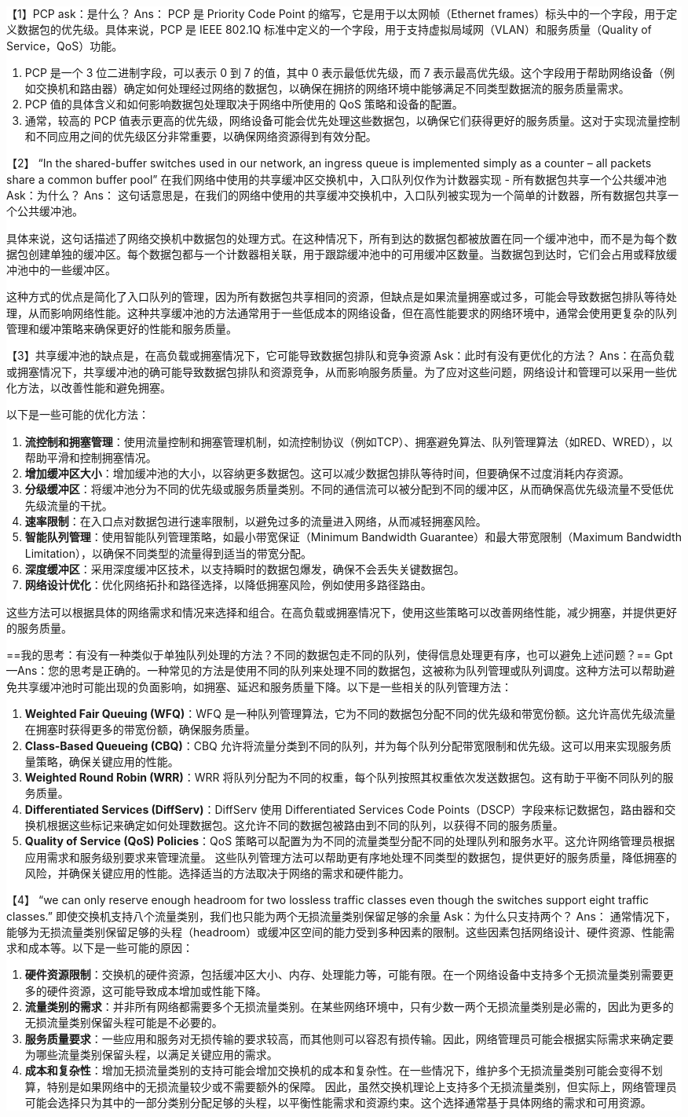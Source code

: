 【1】PCP
ask：是什么？
Ans：
PCP 是 Priority Code Point 的缩写，它是用于以太网帧（Ethernet frames）标头中的一个字段，用于定义数据包的优先级。具体来说，PCP 是 IEEE 802.1Q 标准中定义的一个字段，用于支持虚拟局域网（VLAN）和服务质量（Quality of Service，QoS）功能。

1. PCP 是一个 3 位二进制字段，可以表示 0 到 7 的值，其中 0 表示最低优先级，而 7 表示最高优先级。这个字段用于帮助网络设备（例如交换机和路由器）确定如何处理经过网络的数据包，以确保在拥挤的网络环境中能够满足不同类型数据流的服务质量需求。
2. PCP 值的具体含义和如何影响数据包处理取决于网络中所使用的 QoS 策略和设备的配置。
3. 通常，较高的 PCP 值表示更高的优先级，网络设备可能会优先处理这些数据包，以确保它们获得更好的服务质量。这对于实现流量控制和不同应用之间的优先级区分非常重要，以确保网络资源得到有效分配。

【2】 “In the shared-buffer switches used in our network, an ingress queue is implemented simply as a counter – all packets share a common buffer pool” 在我们网络中使用的共享缓冲区交换机中，入口队列仅作为计数器实现 - 所有数据包共享一个公共缓冲池
Ask：为什么？
Ans：
这句话意思是，在我们的网络中使用的共享缓冲交换机中，入口队列被实现为一个简单的计数器，所有数据包共享一个公共缓冲池。

具体来说，这句话描述了网络交换机中数据包的处理方式。在这种情况下，所有到达的数据包都被放置在同一个缓冲池中，而不是为每个数据包创建单独的缓冲区。每个数据包都与一个计数器相关联，用于跟踪缓冲池中的可用缓冲区数量。当数据包到达时，它们会占用或释放缓冲池中的一些缓冲区。

这种方式的优点是简化了入口队列的管理，因为所有数据包共享相同的资源，但缺点是如果流量拥塞或过多，可能会导致数据包排队等待处理，从而影响网络性能。这种共享缓冲池的方法通常用于一些低成本的网络设备，但在高性能要求的网络环境中，通常会使用更复杂的队列管理和缓冲策略来确保更好的性能和服务质量。

【3】共享缓冲池的缺点是，在高负载或拥塞情况下，它可能导致数据包排队和竞争资源
Ask：此时有没有更优化的方法？
Ans：在高负载或拥塞情况下，共享缓冲池的确可能导致数据包排队和资源竞争，从而影响服务质量。为了应对这些问题，网络设计和管理可以采用一些优化方法，以改善性能和避免拥塞。

以下是一些可能的优化方法：
1. **流控制和拥塞管理**：使用流量控制和拥塞管理机制，如流控制协议（例如TCP）、拥塞避免算法、队列管理算法（如RED、WRED），以帮助平滑和控制拥塞情况。
2. **增加缓冲区大小**：增加缓冲池的大小，以容纳更多数据包。这可以减少数据包排队等待时间，但要确保不过度消耗内存资源。
3. **分级缓冲区**：将缓冲池分为不同的优先级或服务质量类别。不同的通信流可以被分配到不同的缓冲区，从而确保高优先级流量不受低优先级流量的干扰。
4. **速率限制**：在入口点对数据包进行速率限制，以避免过多的流量进入网络，从而减轻拥塞风险。
5. **智能队列管理**：使用智能队列管理策略，如最小带宽保证（Minimum Bandwidth Guarantee）和最大带宽限制（Maximum Bandwidth Limitation），以确保不同类型的流量得到适当的带宽分配。
6. **深度缓冲区**：采用深度缓冲区技术，以支持瞬时的数据包爆发，确保不会丢失关键数据包。
7. **网络设计优化**：优化网络拓扑和路径选择，以降低拥塞风险，例如使用多路径路由。

这些方法可以根据具体的网络需求和情况来选择和组合。在高负载或拥塞情况下，使用这些策略可以改善网络性能，减少拥塞，并提供更好的服务质量。

==我的思考：有没有一种类似于单独队列处理的方法？不同的数据包走不同的队列，使得信息处理更有序，也可以避免上述问题？==
Gpt—Ans：您的思考是正确的。一种常见的方法是使用不同的队列来处理不同的数据包，这被称为队列管理或队列调度。这种方法可以帮助避免共享缓冲池时可能出现的负面影响，如拥塞、延迟和服务质量下降。以下是一些相关的队列管理方法：
1. **Weighted Fair Queuing (WFQ)**：WFQ 是一种队列管理算法，它为不同的数据包分配不同的优先级和带宽份额。这允许高优先级流量在拥塞时获得更多的带宽份额，确保服务质量。
2. **Class-Based Queueing (CBQ)**：CBQ 允许将流量分类到不同的队列，并为每个队列分配带宽限制和优先级。这可以用来实现服务质量策略，确保关键应用的性能。
3. **Weighted Round Robin (WRR)**：WRR 将队列分配为不同的权重，每个队列按照其权重依次发送数据包。这有助于平衡不同队列的服务质量。
4. **Differentiated Services (DiffServ)**：DiffServ 使用 Differentiated Services Code Points（DSCP）字段来标记数据包，路由器和交换机根据这些标记来确定如何处理数据包。这允许不同的数据包被路由到不同的队列，以获得不同的服务质量。
5. **Quality of Service (QoS) Policies**：QoS 策略可以配置为为不同的流量类型分配不同的处理队列和服务水平。这允许网络管理员根据应用需求和服务级别要求来管理流量。
这些队列管理方法可以帮助更有序地处理不同类型的数据包，提供更好的服务质量，降低拥塞的风险，并确保关键应用的性能。选择适当的方法取决于网络的需求和硬件能力。

【4】 “we can only reserve enough headroom for two lossless traffic classes even though the switches support eight traffic classes.” 即使交换机支持八个流量类别，我们也只能为两个无损流量类别保留足够的余量
Ask：为什么只支持两个？
Ans：
通常情况下，能够为无损流量类别保留足够的头程（headroom）或缓冲区空间的能力受到多种因素的限制。这些因素包括网络设计、硬件资源、性能需求和成本等。以下是一些可能的原因：
1. **硬件资源限制**：交换机的硬件资源，包括缓冲区大小、内存、处理能力等，可能有限。在一个网络设备中支持多个无损流量类别需要更多的硬件资源，这可能导致成本增加或性能下降。
2. **流量类别的需求**：并非所有网络都需要多个无损流量类别。在某些网络环境中，只有少数一两个无损流量类别是必需的，因此为更多的无损流量类别保留头程可能是不必要的。
3. **服务质量要求**：一些应用和服务对无损传输的要求较高，而其他则可以容忍有损传输。因此，网络管理员可能会根据实际需求来确定要为哪些流量类别保留头程，以满足关键应用的需求。
4. **成本和复杂性**：增加无损流量类别的支持可能会增加交换机的成本和复杂性。在一些情况下，维护多个无损流量类别可能会变得不划算，特别是如果网络中的无损流量较少或不需要额外的保障。
因此，虽然交换机理论上支持多个无损流量类别，但实际上，网络管理员可能会选择只为其中的一部分类别分配足够的头程，以平衡性能需求和资源约束。这个选择通常基于具体网络的需求和可用资源。
